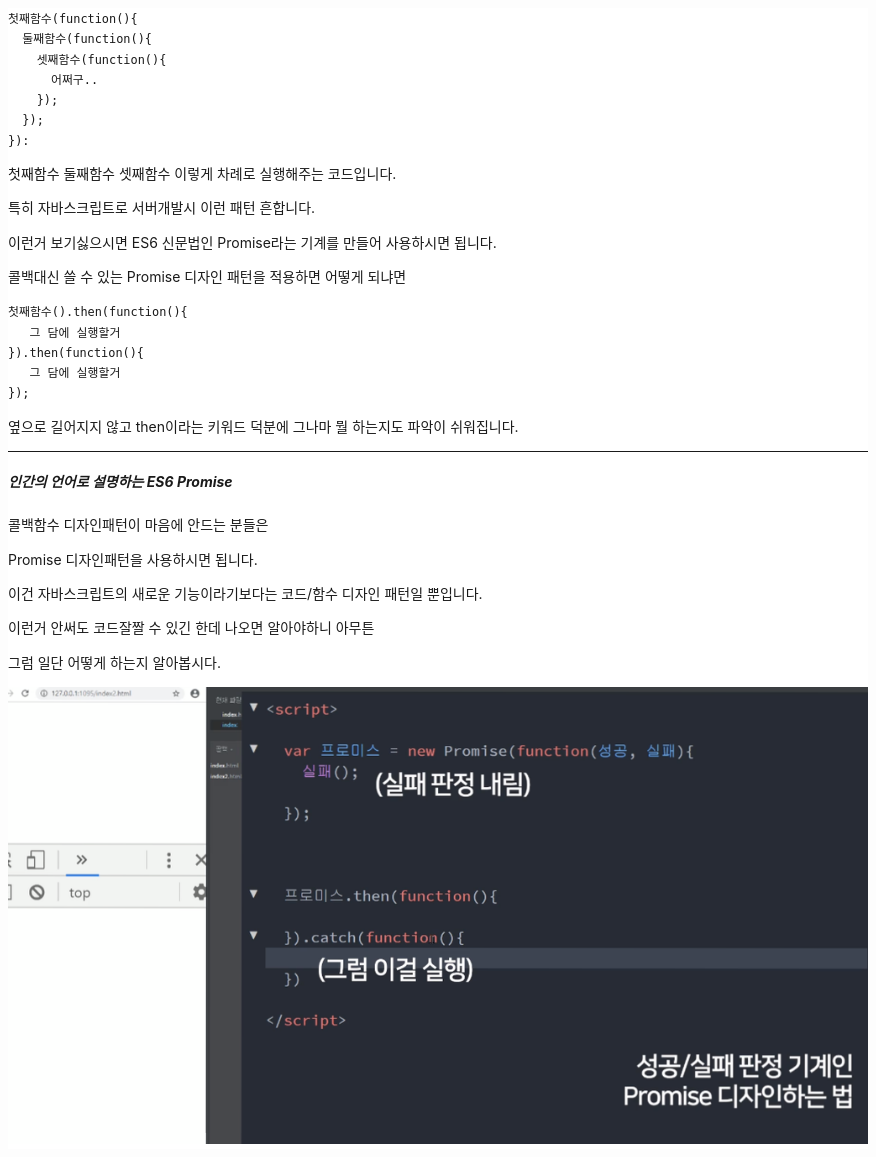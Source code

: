 ```
첫째함수(function(){
  둘째함수(function(){
    셋째함수(function(){
      어쩌구..
    });
  });
}):
```

첫째함수 둘째함수 셋째함수 이렇게 차례로 실행해주는 코드입니다.

특히 자바스크립트로 서버개발시 이런 패턴 흔합니다.

이런거 보기싫으시면 ES6 신문법인 Promise라는 기계를 만들어 사용하시면 됩니다.

콜백대신 쓸 수 있는 Promise 디자인 패턴을 적용하면 어떻게 되냐면

```
첫째함수().then(function(){
   그 담에 실행할거
}).then(function(){
   그 담에 실행할거
});
```

옆으로 길어지지 않고 then이라는 키워드 덕분에 그나마 뭘 하는지도 파악이 쉬워집니다.

---

##### 인간의 언어로 설명하는 ES6 Promise

콜백함수 디자인패턴이 마음에 안드는 분들은

Promise 디자인패턴을 사용하시면 됩니다.

이건 자바스크립트의 새로운 기능이라기보다는 코드/함수 디자인 패턴일 뿐입니다.

이런거 안써도 코드잘짤 수 있긴 한데 나오면 알아야하니 아무튼

그럼 일단 어떻게 하는지 알아봅시다.

![20210927_043345](/assets/20210927_043345.png)

